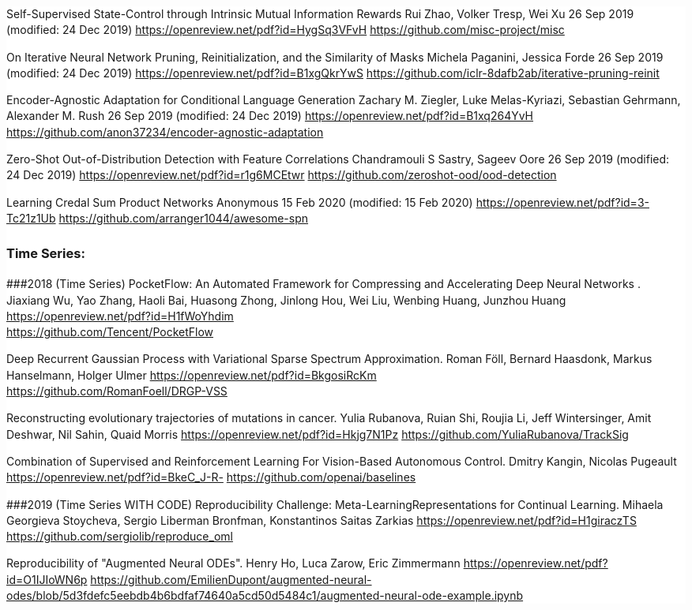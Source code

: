 Self-Supervised State-Control through Intrinsic Mutual Information Rewards 
Rui Zhao, Volker Tresp, Wei Xu
26 Sep 2019 (modified: 24 Dec 2019) https://openreview.net/pdf?id=HygSq3VFvH
https://github.com/misc-project/misc

On Iterative Neural Network Pruning, Reinitialization, and the Similarity of Masks 
Michela Paganini, Jessica Forde
26 Sep 2019 (modified: 24 Dec 2019) https://openreview.net/pdf?id=B1xgQkrYwS
https://github.com/iclr-8dafb2ab/iterative-pruning-reinit

Encoder-Agnostic Adaptation for Conditional Language Generation 
Zachary M. Ziegler, Luke Melas-Kyriazi, Sebastian Gehrmann, Alexander M. Rush
26 Sep 2019 (modified: 24 Dec 2019) https://openreview.net/pdf?id=B1xq264YvH
https://github.com/anon37234/encoder-agnostic-adaptation

Zero-Shot Out-of-Distribution Detection with Feature Correlations 
Chandramouli S Sastry, Sageev Oore
26 Sep 2019 (modified: 24 Dec 2019) https://openreview.net/pdf?id=r1g6MCEtwr
https://github.com/zeroshot-ood/ood-detection

Learning Credal Sum Product Networks 
Anonymous
15 Feb 2020 (modified: 15 Feb 2020) https://openreview.net/pdf?id=3-Tc21z1Ub
https://github.com/arranger1044/awesome-spn

### Time Series:
###2018 (Time Series)
PocketFlow: An Automated Framework for Compressing and Accelerating Deep Neural Networks .  Jiaxiang Wu, Yao Zhang, Haoli Bai, Huasong Zhong, Jinlong Hou, Wei Liu, Wenbing Huang, Junzhou Huang  https://openreview.net/pdf?id=H1fWoYhdim  
https://github.com/Tencent/PocketFlow 

Deep Recurrent Gaussian Process with Variational Sparse Spectrum Approximation. Roman Föll, Bernard Haasdonk, Markus Hanselmann, Holger Ulmer https://openreview.net/pdf?id=BkgosiRcKm  
https://github.com/RomanFoell/DRGP-VSS  

Reconstructing evolutionary trajectories of mutations in cancer.  Yulia Rubanova, Ruian Shi, Roujia Li, Jeff Wintersinger, Amit Deshwar, Nil Sahin, Quaid Morris  https://openreview.net/pdf?id=Hkjg7N1Pz 
https://github.com/YuliaRubanova/TrackSig 

Combination of Supervised and Reinforcement Learning For Vision-Based Autonomous Control. Dmitry Kangin, Nicolas Pugeault https://openreview.net/pdf?id=BkeC_J-R- 
https://github.com/openai/baselines 

###2019 (Time Series WITH CODE)
Reproducibility Challenge: Meta-LearningRepresentations for Continual Learning. Mihaela Georgieva Stoycheva, Sergio Liberman Bronfman, Konstantinos Saitas Zarkias  https://openreview.net/pdf?id=H1giraczTS 
 https://github.com/sergiolib/reproduce_oml  

Reproducibility of "Augmented Neural ODEs". Henry Ho, Luca Zarow, Eric Zimmermann https://openreview.net/pdf?id=O1IJIoWN6p 
 https://github.com/EmilienDupont/augmented-neural-odes/blob/5d3fdefc5eebdb4b6bdfaf74640a5cd50d5484c1/augmented-neural-ode-example.ipynb 
